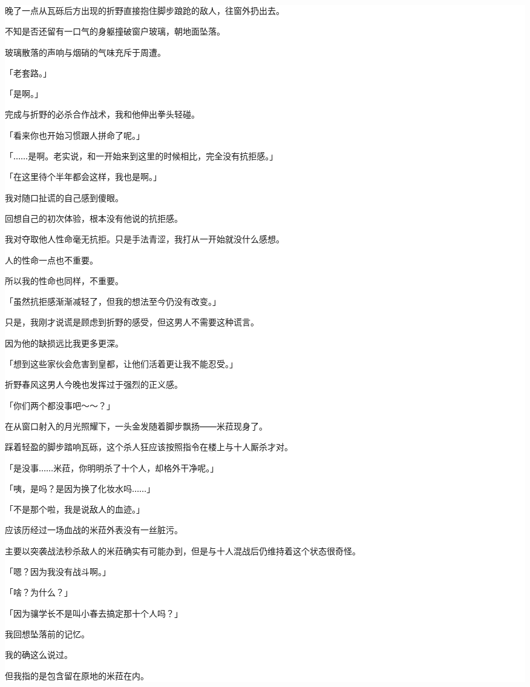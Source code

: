 晚了一点从瓦砾后方出现的折野直接抱住脚步踉跄的敌人，往窗外扔出去。

不知是否还留有一口气的身躯撞破窗户玻璃，朝地面坠落。

玻璃散落的声响与烟硝的气味充斥于周遭。

「老套路。」

「是啊。」

完成与折野的必杀合作战术，我和他伸出拳头轻碰。

「看来你也开始习惯跟人拼命了呢。」

「……是啊。老实说，和一开始来到这里的时候相比，完全没有抗拒感。」

「在这里待个半年都会这样，我也是啊。」

我对随口扯谎的自己感到傻眼。

回想自己的初次体验，根本没有他说的抗拒感。

我对夺取他人性命毫无抗拒。只是手法青涩，我打从一开始就没什么感想。

人的性命一点也不重要。

所以我的性命也同样，不重要。

「虽然抗拒感渐渐减轻了，但我的想法至今仍没有改变。」

只是，我刚才说谎是顾虑到折野的感受，但这男人不需要这种谎言。

因为他的缺损远比我更多更深。

「想到这些家伙会危害到皇都，让他们活着更让我不能忍受。」

折野春风这男人今晚也发挥过于强烈的正义感。

「你们两个都没事吧～～？」

在从窗口射入的月光照耀下，一头金发随着脚步飘扬——米菈现身了。

踩着轻盈的脚步踏响瓦砾，这个杀人狂应该按照指令在楼上与十人厮杀才对。

「是没事……米菈，你明明杀了十个人，却格外干净呢。」

「咦，是吗？是因为换了化妆水吗……」

「不是那个啦，我是说敌人的血迹。」

应该历经过一场血战的米菈外表没有一丝脏污。

主要以突袭战法秒杀敌人的米菈确实有可能办到，但是与十人混战后仍维持着这个状态很奇怪。

「嗯？因为我没有战斗啊。」

「啥？为什么？」

「因为骧学长不是叫小春去搞定那十个人吗？」

我回想坠落前的记忆。

我的确这么说过。

但我指的是包含留在原地的米菈在内。
